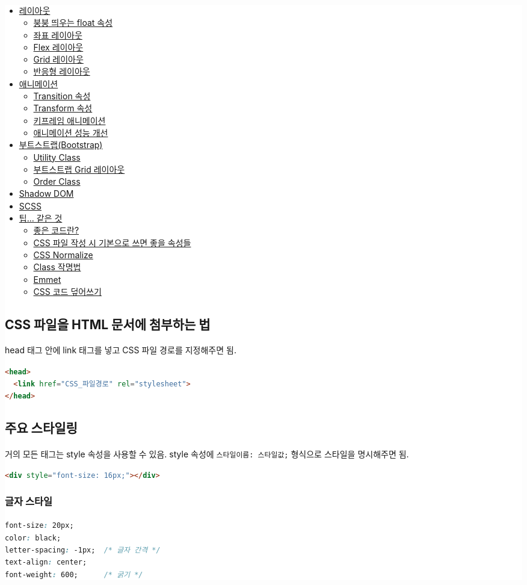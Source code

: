 - [레이아웃](#레이아웃)
  - [붕붕 띄우는 float 속성](#붕붕-띄우는-float-속성)
  - [좌표 레이아웃](#좌표-레이아웃)
  - [Flex 레이아웃](#flex-레이아웃)
  - [Grid 레이아웃](#grid-레이아웃)
  - [반응형 레이아웃](#반응형-레이아웃)
- [애니메이션](#애니메이션)
  - [Transition 속성](#transition-속성)
  - [Transform 속성](#transform-속성)
  - [키프레임 애니메이션](#키프레임-애니메이션)
  - [애니메이션 성능 개선](#애니메이션-성능-개선)
- [부트스트랩(Bootstrap)](#부트스트랩bootstrap)
  - [Utility Class](#utility-class)
  - [부트스트랩 Grid 레이아웃](#부트스트랩-grid-레이아웃)
  - [Order Class](#order-class)
- [Shadow DOM](#shadow-dom)
- [SCSS](#scss)
- [팁... 같은 것](#팁-같은-것)
  - [좋은 코드란?](#좋은-코드란)
  - [CSS 파일 작성 시 기본으로 쓰면 좋을 속성들](#css-파일-작성-시-기본으로-쓰면-좋을-속성들)
  - [CSS Normalize](#css-normalize)
  - [Class 작명법](#class-작명법)
  - [Emmet](#emmet)
  - [CSS 코드 덮어쓰기](#css-코드-덮어쓰기)


## CSS 파일을 HTML 문서에 첨부하는 법

head 태그 안에 link 태그를 넣고 CSS 파일 경로를 지정해주면 됨.

```html
<head>
  <link href="CSS_파일경로" rel="stylesheet">
</head>
```


## 주요 스타일링

거의 모든 태그는 style 속성을 사용할 수 있음. style 속성에 `스타일이름: 스타일값;` 형식으로 스타일을 명시해주면 됨.

```html
<div style="font-size: 16px;"></div>
```

### 글자 스타일

```css
font-size: 20px;
color: black;
letter-spacing: -1px;  /* 글자 간격 */
text-align: center;
font-weight: 600;      /* 굵기 */
```
